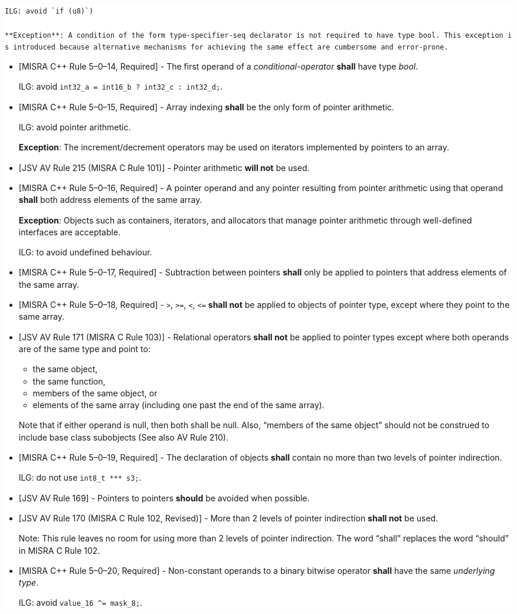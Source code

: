     ILG: avoid `if (u8)`)

    **Exception**: A condition of the form type-specifier-seq declarator is not required to have type bool. This exception is introduced because alternative mechanisms for achieving the same effect are cumbersome and error-prone.

-   [MISRA C++ Rule 5–0–14, Required] - The first operand of a *conditional-operator* **shall** have type *bool*.

    ILG: avoid `int32_a = int16_b ? int32_c : int32_d;`.

-   [MISRA C++ Rule 5–0–15, Required] - Array indexing **shall** be the only form of pointer arithmetic.

    ILG: avoid pointer arithmetic.

    **Exception**: The increment/decrement operators may be used on iterators implemented by pointers to an array.

-   [JSV AV Rule 215 (MISRA C Rule 101)] - Pointer arithmetic **will not** be used.
-   [MISRA C++ Rule 5–0–16, Required] - A pointer operand and any pointer resulting from pointer arithmetic using that operand **shall** both address elements of the same array.

    **Exception**: Objects such as containers, iterators, and allocators that manage pointer arithmetic through well-defined interfaces are acceptable.

    ILG: to avoid undefined behaviour.

-   [MISRA C++ Rule 5–0–17, Required] - Subtraction between pointers **shall** only be applied to pointers that address elements of the same array.
-   [MISRA C++ Rule 5–0–18, Required] - `>`, `>=`, `<`, `<=` **shall not** be applied to objects of pointer type, except where they point to the same array.
-   [JSV AV Rule 171 (MISRA C Rule 103)] - Relational operators **shall not** be applied to pointer types except where both operands are of the same type and point to:
    -   the same object,
    -   the same function,
    -   members of the same object, or
    -   elements of the same array (including one past the end of the same array).


    Note that if either operand is null, then both shall be null. Also, “members of the same object” should not be construed to include base class subobjects (See also AV Rule 210).

-   [MISRA C++ Rule 5–0–19, Required] - The declaration of objects **shall** contain no more than two levels of pointer indirection.

    ILG: do not use `int8_t *** s3;`.

-   [JSV AV Rule 169] - Pointers to pointers **should** be avoided when possible.
-   [JSV AV Rule 170 (MISRA C Rule 102, Revised)] - More than 2 levels of pointer indirection **shall not** be used.

    Note: This rule leaves no room for using more than 2 levels of pointer indirection. The word “shall” replaces the word “should” in MISRA C Rule 102.

-   [MISRA C++ Rule 5–0–20, Required] - Non-constant operands to a binary bitwise operator **shall** have the same *underlying type*.

    ILG: avoid `value_16 ^= mask_8;`.
